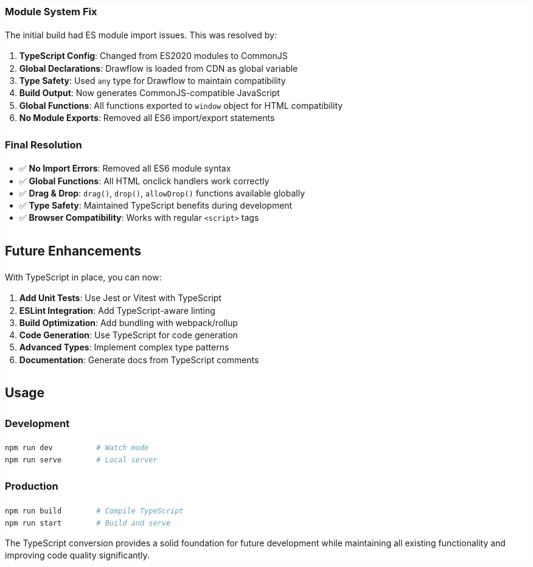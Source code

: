 ### Module System Fix
The initial build had ES module import issues. This was resolved by:
1. **TypeScript Config**: Changed from ES2020 modules to CommonJS
2. **Global Declarations**: Drawflow is loaded from CDN as global variable
3. **Type Safety**: Used `any` type for Drawflow to maintain compatibility
4. **Build Output**: Now generates CommonJS-compatible JavaScript
5. **Global Functions**: All functions exported to `window` object for HTML compatibility
6. **No Module Exports**: Removed all ES6 import/export statements

### Final Resolution
- ✅ **No Import Errors**: Removed all ES6 module syntax
- ✅ **Global Functions**: All HTML onclick handlers work correctly
- ✅ **Drag & Drop**: `drag()`, `drop()`, `allowDrop()` functions available globally
- ✅ **Type Safety**: Maintained TypeScript benefits during development
- ✅ **Browser Compatibility**: Works with regular `<script>` tags

## Future Enhancements

With TypeScript in place, you can now:

1. **Add Unit Tests**: Use Jest or Vitest with TypeScript
2. **ESLint Integration**: Add TypeScript-aware linting
3. **Build Optimization**: Add bundling with webpack/rollup
4. **Code Generation**: Use TypeScript for code generation
5. **Advanced Types**: Implement complex type patterns
6. **Documentation**: Generate docs from TypeScript comments

## Usage

### Development
```bash
npm run dev          # Watch mode
npm run serve        # Local server
```

### Production
```bash
npm run build        # Compile TypeScript
npm run start        # Build and serve
```

The TypeScript conversion provides a solid foundation for future development while maintaining all existing functionality and improving code quality significantly.
